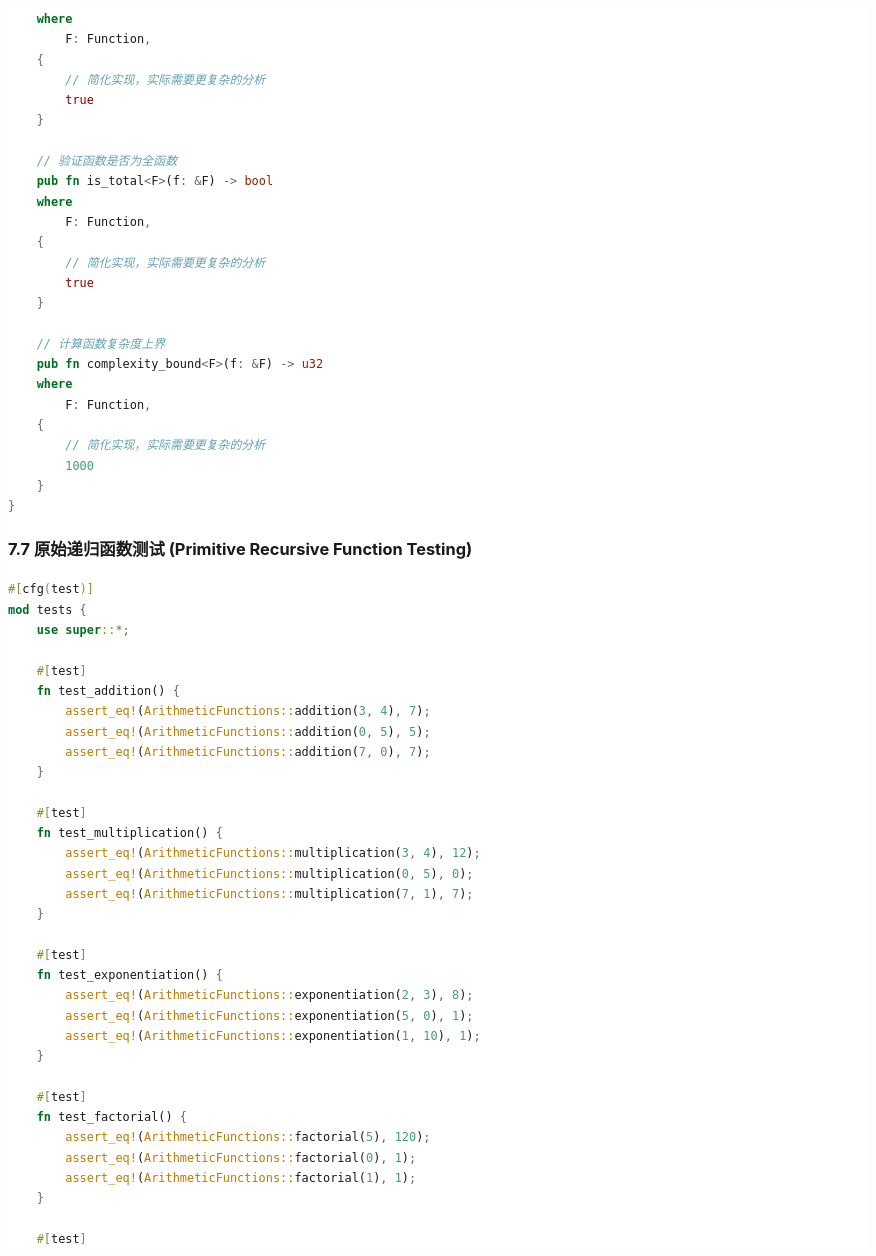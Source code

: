 ```rust
    where
        F: Function,
    {
        // 简化实现，实际需要更复杂的分析
        true
    }
    
    // 验证函数是否为全函数
    pub fn is_total<F>(f: &F) -> bool
    where
        F: Function,
    {
        // 简化实现，实际需要更复杂的分析
        true
    }
    
    // 计算函数复杂度上界
    pub fn complexity_bound<F>(f: &F) -> u32
    where
        F: Function,
    {
        // 简化实现，实际需要更复杂的分析
        1000
    }
}
```

### 7.7 原始递归函数测试 (Primitive Recursive Function Testing)

```rust
#[cfg(test)]
mod tests {
    use super::*;
    
    #[test]
    fn test_addition() {
        assert_eq!(ArithmeticFunctions::addition(3, 4), 7);
        assert_eq!(ArithmeticFunctions::addition(0, 5), 5);
        assert_eq!(ArithmeticFunctions::addition(7, 0), 7);
    }
    
    #[test]
    fn test_multiplication() {
        assert_eq!(ArithmeticFunctions::multiplication(3, 4), 12);
        assert_eq!(ArithmeticFunctions::multiplication(0, 5), 0);
        assert_eq!(ArithmeticFunctions::multiplication(7, 1), 7);
    }
    
    #[test]
    fn test_exponentiation() {
        assert_eq!(ArithmeticFunctions::exponentiation(2, 3), 8);
        assert_eq!(ArithmeticFunctions::exponentiation(5, 0), 1);
        assert_eq!(ArithmeticFunctions::exponentiation(1, 10), 1);
    }
    
    #[test]
    fn test_factorial() {
        assert_eq!(ArithmeticFunctions::factorial(5), 120);
        assert_eq!(ArithmeticFunctions::factorial(0), 1);
        assert_eq!(ArithmeticFunctions::factorial(1), 1);
    }
    
    #[test]
```